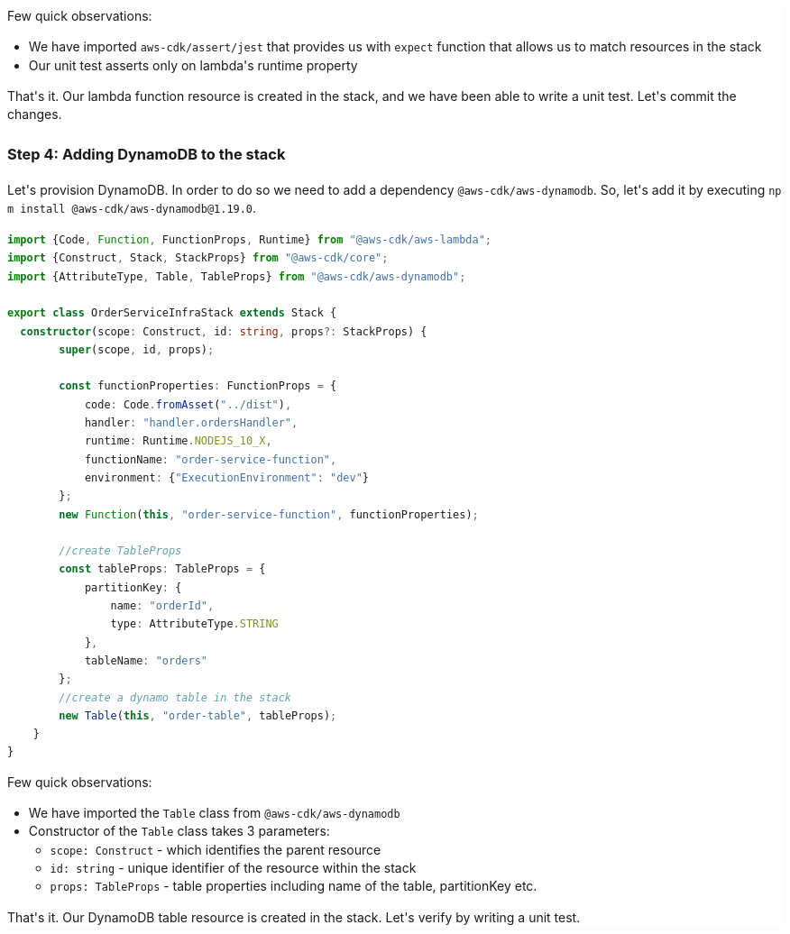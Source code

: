 Few quick observations:
- We have imported `aws-cdk/assert/jest` that provides us with `expect` function that allows us to match resources in the stack
- Our unit test asserts only on lambda's runtime property

That's it. Our lambda function resource is created in the stack, and we have been able to write a unit test. Let's commit the changes.

### Step 4: Adding DynamoDB to the stack

Let's provision DynamoDB. In order to do so we need to add a dependency `@aws-cdk/aws-dynamodb`. So, let's add it by executing `npm install @aws-cdk/aws-dynamodb@1.19.0`.

```typescript
import {Code, Function, FunctionProps, Runtime} from "@aws-cdk/aws-lambda";
import {Construct, Stack, StackProps} from "@aws-cdk/core";
import {AttributeType, Table, TableProps} from "@aws-cdk/aws-dynamodb";

export class OrderServiceInfraStack extends Stack {
  constructor(scope: Construct, id: string, props?: StackProps) {
        super(scope, id, props);

        const functionProperties: FunctionProps = {
            code: Code.fromAsset("../dist"),
            handler: "handler.ordersHandler",
            runtime: Runtime.NODEJS_10_X,
            functionName: "order-service-function",
            environment: {"ExecutionEnvironment": "dev"}
        };
        new Function(this, "order-service-function", functionProperties);

        //create TableProps
        const tableProps: TableProps = {
            partitionKey: {
                name: "orderId",
                type: AttributeType.STRING
            },
            tableName: "orders"
        };
        //create a dynamo table in the stack
        new Table(this, "order-table", tableProps);
    }
}
```

Few quick observations:
- We have imported the `Table` class from `@aws-cdk/aws-dynamodb`
- Constructor of the `Table` class takes 3 parameters:
  - `scope: Construct` - which identifies the parent resource
  - `id: string` - unique identifier of the resource within the stack
  - `props: TableProps` - table properties including name of the table, partitionKey etc.
    
That's it. Our DynamoDB table resource is created in the stack. Let's verify by writing a unit test.
